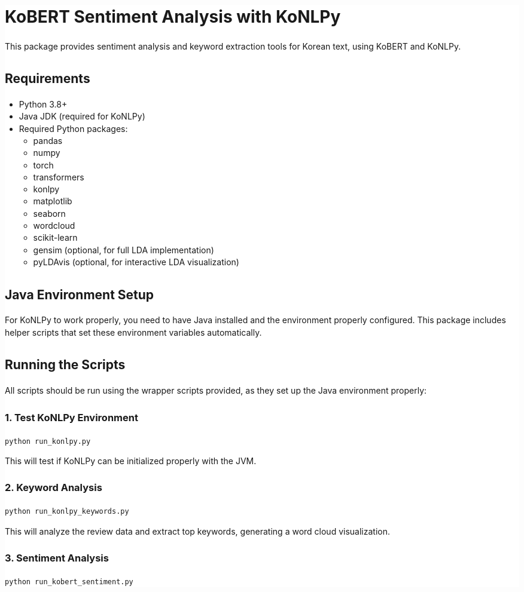 # KoBERT Sentiment Analysis with KoNLPy

This package provides sentiment analysis and keyword extraction tools for Korean text, using KoBERT and KoNLPy.

## Requirements

- Python 3.8+
- Java JDK (required for KoNLPy)
- Required Python packages:
  - pandas
  - numpy
  - torch
  - transformers
  - konlpy
  - matplotlib
  - seaborn
  - wordcloud
  - scikit-learn
  - gensim (optional, for full LDA implementation)
  - pyLDAvis (optional, for interactive LDA visualization)

## Java Environment Setup

For KoNLPy to work properly, you need to have Java installed and the environment properly configured. 
This package includes helper scripts that set these environment variables automatically.

## Running the Scripts

All scripts should be run using the wrapper scripts provided, as they set up the Java environment properly:

### 1. Test KoNLPy Environment

```
python run_konlpy.py
```

This will test if KoNLPy can be initialized properly with the JVM.

### 2. Keyword Analysis

```
python run_konlpy_keywords.py
```

This will analyze the review data and extract top keywords, generating a word cloud visualization.

### 3. Sentiment Analysis

```
python run_kobert_sentiment.py
```
